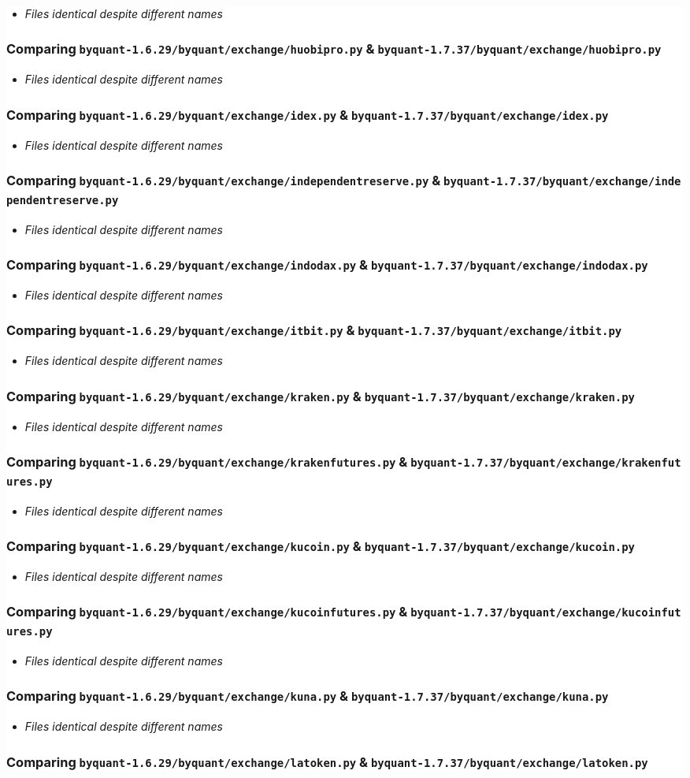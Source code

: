  * *Files identical despite different names*

### Comparing `byquant-1.6.29/byquant/exchange/huobipro.py` & `byquant-1.7.37/byquant/exchange/huobipro.py`

 * *Files identical despite different names*

### Comparing `byquant-1.6.29/byquant/exchange/idex.py` & `byquant-1.7.37/byquant/exchange/idex.py`

 * *Files identical despite different names*

### Comparing `byquant-1.6.29/byquant/exchange/independentreserve.py` & `byquant-1.7.37/byquant/exchange/independentreserve.py`

 * *Files identical despite different names*

### Comparing `byquant-1.6.29/byquant/exchange/indodax.py` & `byquant-1.7.37/byquant/exchange/indodax.py`

 * *Files identical despite different names*

### Comparing `byquant-1.6.29/byquant/exchange/itbit.py` & `byquant-1.7.37/byquant/exchange/itbit.py`

 * *Files identical despite different names*

### Comparing `byquant-1.6.29/byquant/exchange/kraken.py` & `byquant-1.7.37/byquant/exchange/kraken.py`

 * *Files identical despite different names*

### Comparing `byquant-1.6.29/byquant/exchange/krakenfutures.py` & `byquant-1.7.37/byquant/exchange/krakenfutures.py`

 * *Files identical despite different names*

### Comparing `byquant-1.6.29/byquant/exchange/kucoin.py` & `byquant-1.7.37/byquant/exchange/kucoin.py`

 * *Files identical despite different names*

### Comparing `byquant-1.6.29/byquant/exchange/kucoinfutures.py` & `byquant-1.7.37/byquant/exchange/kucoinfutures.py`

 * *Files identical despite different names*

### Comparing `byquant-1.6.29/byquant/exchange/kuna.py` & `byquant-1.7.37/byquant/exchange/kuna.py`

 * *Files identical despite different names*

### Comparing `byquant-1.6.29/byquant/exchange/latoken.py` & `byquant-1.7.37/byquant/exchange/latoken.py`

